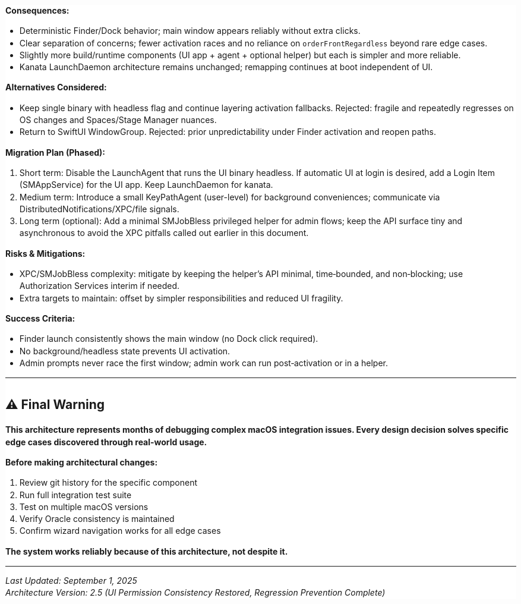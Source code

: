**Consequences:**
- Deterministic Finder/Dock behavior; main window appears reliably without extra clicks.
- Clear separation of concerns; fewer activation races and no reliance on `orderFrontRegardless` beyond rare edge cases.
- Slightly more build/runtime components (UI app + agent + optional helper) but each is simpler and more reliable.
- Kanata LaunchDaemon architecture remains unchanged; remapping continues at boot independent of UI.

**Alternatives Considered:**
- Keep single binary with headless flag and continue layering activation fallbacks. Rejected: fragile and repeatedly regresses on OS changes and Spaces/Stage Manager nuances.
- Return to SwiftUI WindowGroup. Rejected: prior unpredictability under Finder activation and reopen paths.

**Migration Plan (Phased):**
1) Short term: Disable the LaunchAgent that runs the UI binary headless. If automatic UI at login is desired, add a Login Item (SMAppService) for the UI app. Keep LaunchDaemon for kanata.
2) Medium term: Introduce a small KeyPathAgent (user-level) for background conveniences; communicate via DistributedNotifications/XPC/file signals.
3) Long term (optional): Add a minimal SMJobBless privileged helper for admin flows; keep the API surface tiny and asynchronous to avoid the XPC pitfalls called out earlier in this document.

**Risks & Mitigations:**
- XPC/SMJobBless complexity: mitigate by keeping the helper’s API minimal, time‑bounded, and non‑blocking; use Authorization Services interim if needed.
- Extra targets to maintain: offset by simpler responsibilities and reduced UI fragility.

**Success Criteria:**
- Finder launch consistently shows the main window (no Dock click required).
- No background/headless state prevents UI activation.
- Admin prompts never race the first window; admin work can run post‑activation or in a helper.

---

## ⚠️ Final Warning

**This architecture represents months of debugging complex macOS integration issues. Every design decision solves specific edge cases discovered through real-world usage.**

**Before making architectural changes:**
1. Review git history for the specific component  
2. Run full integration test suite
3. Test on multiple macOS versions
4. Verify Oracle consistency is maintained  
5. Confirm wizard navigation works for all edge cases

**The system works reliably because of this architecture, not despite it.**

---

*Last Updated: September 1, 2025*  
*Architecture Version: 2.5 (UI Permission Consistency Restored, Regression Prevention Complete)*
